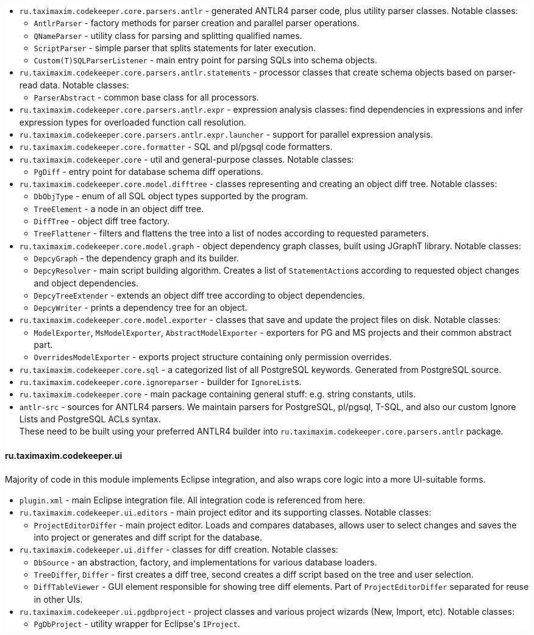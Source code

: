 - `ru.taximaxim.codekeeper.core.parsers.antlr` - generated ANTLR4 parser code, plus utility parser classes. Notable classes:
  - `AntlrParser` - factory methods for parser creation and parallel parser operations.
  - `QNameParser` - utility class for parsing and splitting qualified names.
  - `ScriptParser` - simple parser that splits statements for later execution.
  - `Custom(T)SQLParserListener` - main entry point for parsing SQLs into schema objects.
- `ru.taximaxim.codekeeper.core.parsers.antlr.statements` - processor classes that create schema objects based on parser-read data. Notable classes:
  - `ParserAbstract` - common base class for all processors.
- `ru.taximaxim.codekeeper.core.parsers.antlr.expr` - expression analysis classes: find dependencies in expressions and infer expression types for overloaded function call resolution.
- `ru.taximaxim.codekeeper.core.parsers.antlr.expr.launcher` - support for parallel expression analysis.
- `ru.taximaxim.codekeeper.core.formatter` - SQL and pl/pgsql code formatters.
- `ru.taximaxim.codekeeper.core` - util and general-purpose classes. Notable classes:
  - `PgDiff` - entry point for database schema diff operations.
- `ru.taximaxim.codekeeper.core.model.difftree` - classes representing and creating an object diff tree. Notable classes:
  - `DbObjType` - enum of all SQL object types supported by the program.
  - `TreeElement` - a node in an object diff tree.
  - `DiffTree` - object diff tree factory.
  - `TreeFlattener` - filters and flattens the tree into a list of nodes according to requested parameters.
- `ru.taximaxim.codekeeper.core.model.graph` - object dependency graph classes, built using JGraphT library. Notable classes:
  - `DepcyGraph` - the dependency graph and its builder.
  - `DepcyResolver` - main script building algorithm. Creates a list of `StatementAction`s according to requested object changes and object dependencies.
  - `DepcyTreeExtender` - extends an object diff tree according to object dependencies.
  - `DepcyWriter` - prints a dependency tree for an object.
- `ru.taximaxim.codekeeper.core.model.exporter` - classes that save and update the project files on disk. Notable classes:
  - `ModelExporter`, `MsModelExporter`, `AbstractModelExporter` - exporters for PG and MS projects and their common abstract part.
  - `OverridesModelExporter` - exports project structure containing only permission overrides.
- `ru.taximaxim.codekeeper.core.sql` - a categorized list of all PostgreSQL keywords. Generated from PostgreSQL source.
- `ru.taximaxim.codekeeper.core.ignoreparser` - builder for `IgnoreList`s.
- `ru.taximaxim.codekeeper.core` - main package containing general stuff: e.g. string constants, utils.
- `antlr-src` - sources for ANTLR4 parsers. We maintain parsers for PostgreSQL, pl/pgsql, T-SQL, and also our custom Ignore Lists and PostgreSQL ACLs syntax.  
These need to be built using your preferred ANTLR4 builder into `ru.taximaxim.codekeeper.core.parsers.antlr` package.

#### ru.taximaxim.codekeeper.ui

Majority of code in this module implements Eclipse integration, and also wraps core logic into a more UI-suitable forms.

- `plugin.xml` - main Eclipse integration file. All integration code is referenced from here.
- `ru.taximaxim.codekeeper.ui.editors` - main project editor and its supporting classes. Notable classes:
  - `ProjectEditorDiffer` - main project editor. Loads and compares databases, allows user to select changes and saves the into project or generates and diff script for the database.
- `ru.taximaxim.codekeeper.ui.differ` - classes for diff creation. Notable classes:
  - `DbSource` - an abstraction, factory, and implementations for various database loaders.
  - `TreeDiffer`, `Differ` - first creates a diff tree, second creates a diff script based on the tree and user selection.
  - `DiffTableViewer` - GUI element responsible for showing tree diff elements. Part of `ProjectEditorDiffer` separated for reuse in other UIs.
- `ru.taximaxim.codekeeper.ui.pgdbproject` - project classes and various project wizards (New, Import, etc). Notable classes:
  - `PgDbProject` - utility wrapper for Eclipse's `IProject`.